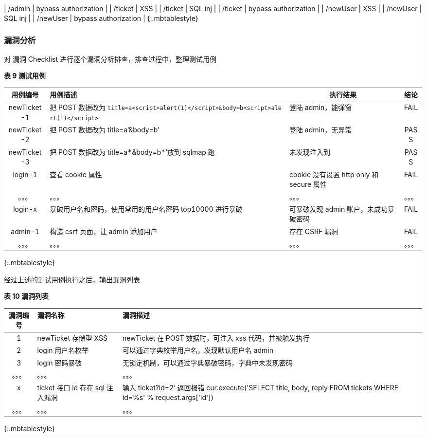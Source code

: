 | /admin     | bypass authorization  |
| /ticket    | XSS                   |
| /ticket    | SQL inj               |
| /ticket    | bypass authorization  |
| /newUser   | XSS                   |
| /newUser   | SQL inj               |
| /newUser   | bypass authorization  |
{:.mbtablestyle}

### 漏洞分析

对 漏洞 Checklist 进行逐个漏洞分析排查，排查过程中，整理测试用例

**表 9 测试用例**

| 用例编号    | 用例描述                                                                            | 执行结果                                 | 结论   |
| :-----------: | :----------------------------------------------------------------------------------- | ---------------------------------------- | :------: |
| newTicket-1 | 把 POST 数据改为 `title=a<script>alert(1)</script>&body=b<script>alert(1)</script>` | 登陆 admin，能弹窗                       | FAIL   |
| newTicket-2 | 把 POST 数据改为 title=a‘&body=b’                                                   | 登陆 admin，无异常                       | PASS   |
| newTicket-3 | 把 POST 数据改为 title=a*&body=b*’放到 sqlmap 跑                                    | 未发现注入到                             | PASS   |
| login-1     | 查看 cookie 属性                                                                    | cookie 没有设置 http only 和 secure 属性 | FAIL   |
| 。。。      | 。。。                                                                              | 。。。                                   | 。。。 |
| login-x     | 暴破用户名和密码，使用常用的用户名密码 top10000 进行暴破                            | 可暴破发现 admin 账户，未成功暴破密码    | FAIL   |
| admin-1     | 构造 csrf 页面，让 admin 添加用户                                                   | 存在 CSRF 漏洞                           | FAIL   |
| 。。。      | 。。。                                                                              | 。。。                                   | 。。。 |
{:.mbtablestyle}

经过上述的测试用例执行之后，输出漏洞列表

**表 10 漏洞列表**

| 漏洞编号 | 漏洞名称                         | 漏洞描述                                                                                                          |
| :--------: | :-------------------------------- | :----------------------------------------------------------------------------------------------------------------- |
| 1        | newTicket 存储型 XSS             | newTicket 在 POST 数据时，可注入 xss 代码，并被触发执行                                                           |
| 2        | login 用户名枚举                 | 可以通过字典枚举用户名，发现默认用户名 admin                                                                      |
| 3        | login 密码暴破                   | 无锁定机制，可以通过字典暴破密码，字典中未发现密码                                                                |
| 。。。   | 。。。                           | 。。。                                                                                                            |
| x        | ticket 接口 id 存在 sql 注入漏洞 | 输入 ticket?id=2‘ 返回报错 cur.execute('SELECT title, body, reply FROM tickets WHERE id=%s' % request.args['id']) |
| 。。。   | 。。。                           | 。。。                                                                                                            |
{:.mbtablestyle}
